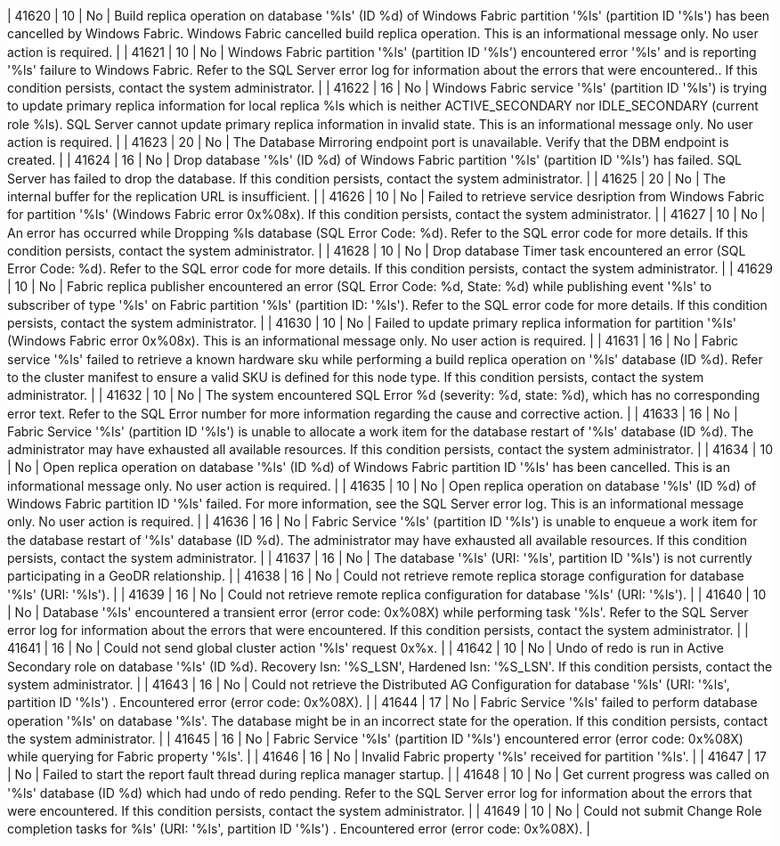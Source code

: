 | 41620 | 10 | No | Build replica operation on database '%ls' (ID %d) of Windows Fabric partition '%ls' (partition ID '%ls') has been cancelled by Windows Fabric. Windows Fabric cancelled build replica operation. This is an informational message only. No user action is required. |
| 41621 | 10 | No | Windows Fabric partition '%ls' (partition ID '%ls') encountered error '%ls' and is reporting '%ls' failure to Windows Fabric. Refer to the SQL Server error log for information about the errors that were encountered.. If this condition persists, contact the system administrator. |
| 41622 | 16 | No | Windows Fabric service '%ls' (partition ID '%ls') is trying to update primary replica information for local replica %ls which is neither ACTIVE_SECONDARY nor IDLE_SECONDARY (current role %ls). SQL Server cannot update primary replica information in invalid state. This is an informational message only. No user action is required. |
| 41623 | 20 | No | The Database Mirroring endpoint port is unavailable. Verify that the DBM endpoint is created. |
| 41624 | 16 | No | Drop database '%ls' (ID %d) of Windows Fabric partition '%ls' (partition ID '%ls') has failed. SQL Server has failed to drop the database. If this condition persists, contact the system administrator. |
| 41625 | 20 | No | The internal buffer for the replication URL is insufficient. |
| 41626 | 10 | No | Failed to retrieve service desription from Windows Fabric for partition '%ls' (Windows Fabric error 0x%08x). If this condition persists, contact the system administrator. |
| 41627 | 10 | No | An error has occurred while Dropping %ls database (SQL Error Code: %d). Refer to the SQL error code for more details. If this condition persists, contact the system administrator. |
| 41628 | 10 | No | Drop database Timer task encountered an error (SQL Error Code: %d). Refer to the SQL error code for more details. If this condition persists, contact the system administrator. |
| 41629 | 10 | No | Fabric replica publisher encountered an error (SQL Error Code: %d, State: %d) while publishing event '%ls' to subscriber of type '%ls' on Fabric partition '%ls' (partition ID: '%ls'). Refer to the SQL error code for more details. If this condition persists, contact the system administrator. |
| 41630 | 10 | No | Failed to update primary replica information for partition '%ls' (Windows Fabric error 0x%08x). This is an informational message only. No user action is required. |
| 41631 | 16 | No | Fabric service '%ls' failed to retrieve a known hardware sku while performing a build replica operation on '%ls' database (ID %d). Refer to the cluster manifest to ensure a valid SKU is defined for this node type. If this condition persists, contact the system administrator. |
| 41632 | 10 | No | The system encountered SQL Error %d (severity: %d, state: %d), which has no corresponding error text. Refer to the SQL Error number for more information regarding the cause and corrective action. |
| 41633 | 16 | No | Fabric Service '%ls' (partition ID '%ls') is unable to allocate a work item for the database restart of '%ls' database (ID %d). The administrator may have exhausted all available resources. If this condition persists, contact the system administrator. |
| 41634 | 10 | No | Open replica operation on database '%ls' (ID %d) of Windows Fabric partition ID '%ls' has been cancelled. This is an informational message only. No user action is required. |
| 41635 | 10 | No | Open replica operation on database '%ls' (ID %d) of Windows Fabric partition ID '%ls' failed. For more information, see the SQL Server error log. This is an informational message only. No user action is required. |
| 41636 | 16 | No | Fabric Service '%ls' (partition ID '%ls') is unable to enqueue a work item for the database restart of '%ls' database (ID %d). The administrator may have exhausted all available resources. If this condition persists, contact the system administrator. |
| 41637 | 16 | No | The database '%ls' (URI: '%ls', partition ID '%ls') is not currently participating in a GeoDR relationship. |
| 41638 | 16 | No | Could not retrieve remote replica storage configuration for database '%ls' (URI: '%ls'). |
| 41639 | 16 | No | Could not retrieve remote replica configuration for database '%ls' (URI: '%ls'). |
| 41640 | 10 | No | Database '%ls' encountered a transient error (error code: 0x%08X) while performing task '%ls'. Refer to the SQL Server error log for information about the errors that were encountered. If this condition persists, contact the system administrator. |
| 41641 | 16 | No | Could not send global cluster action '%ls' request 0x%x. |
| 41642 | 10 | No | Undo of redo is run in Active Secondary role on database '%ls' (ID %d). Recovery lsn: '%S_LSN', Hardened lsn: '%S_LSN'. If this condition persists, contact the system administrator. |
| 41643 | 16 | No | Could not retrieve the Distributed AG Configuration for database '%ls' (URI: '%ls', partition ID '%ls') . Encountered error (error code: 0x%08X). |
| 41644 | 17 | No | Fabric Service '%ls' failed to perform database operation '%ls' on database '%ls'. The database might be in an incorrect state for the operation. If this condition persists, contact the system administrator. |
| 41645 | 16 | No | Fabric Service '%ls' (partition ID '%ls') encountered error (error code: 0x%08X) while querying for Fabric property '%ls'. |
| 41646 | 16 | No | Invalid Fabric property '%ls' received for partition '%ls'. |
| 41647 | 17 | No | Failed to start the report fault thread during replica manager startup. |
| 41648 | 10 | No | Get current progress was called on '%ls' database (ID %d) which had undo of redo pending. Refer to the SQL Server error log for information about the errors that were encountered. If this condition persists, contact the system administrator. |
| 41649 | 10 | No | Could not submit Change Role completion tasks for %ls' (URI: '%ls', partition ID '%ls') . Encountered error (error code: 0x%08X). |